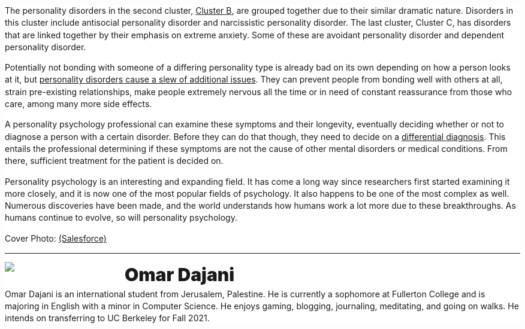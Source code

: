 The personality disorders in the second cluster, <a href="https://www.verywellmind.com/the-cluster-b-personality-disorders-425429" target="_blank">Cluster B</a>, are grouped together due to their similar dramatic nature. Disorders in this cluster include antisocial personality disorder and narcissistic personality disorder. The last cluster, Cluster C, has disorders that are linked together by their emphasis on extreme anxiety. Some of these are avoidant personality disorder and dependent personality disorder.

Potentially not bonding with someone of a differing personality type is already bad on its own depending on how a person looks at it, but <a href="https://www.verywellmind.com/personality-disorders-a2-425427" target="_blank">personality disorders cause a slew of additional issues</a>. They can prevent people from bonding well with others at all, strain pre-existing relationships, make people extremely nervous all the time or in need of constant reassurance from those who care, among many more side effects.

A personality psychology professional can examine these symptoms and their longevity, eventually deciding whether or not to diagnose a person with a certain disorder. Before they can do that though, they need to decide on a <a href="https://www.verywellmind.com/provisional-diagnosis-vs-differential-diagnosis-1067284" target="_blank">differential diagnosis</a>. This entails the professional determining if these symptoms are not the cause of other mental disorders or medical conditions. From there, sufficient treatment for the patient is decided on.

Personality psychology is an interesting and expanding field. It has come a long way since researchers first started examining it more closely, and it is now one of the most popular fields of psychology. It also happens to be one of the most complex as well. Numerous discoveries have been made, and the world understands how humans work a lot more due to these breakthroughs. As humans continue to evolve, so will personality psychology.

Cover Photo: <a href="https://www.salesforce.com/ca/blog/2016/01/psychology-of-sales.html" target="_blank">(Salesforce)</a>


<hr>
<img src="{{ site.baseurl }}/images/writingTeam/noProfile.jpg" width="170" style="float: left; margin-right: 30px; margin-bottom: 20px;"/>
<div style="margin-bottom: 5%;">
<span style="font-size: 30px; font-weight: 900;">Omar Dajani</span>
<br>Omar Dajani is an international student from Jerusalem, Palestine. He is currently a sophomore at Fullerton College and is majoring in English with a minor in Computer Science. He enjoys gaming, blogging, journaling, meditating, and going on walks. He intends on transferring to UC Berkeley for Fall 2021.
</div>
